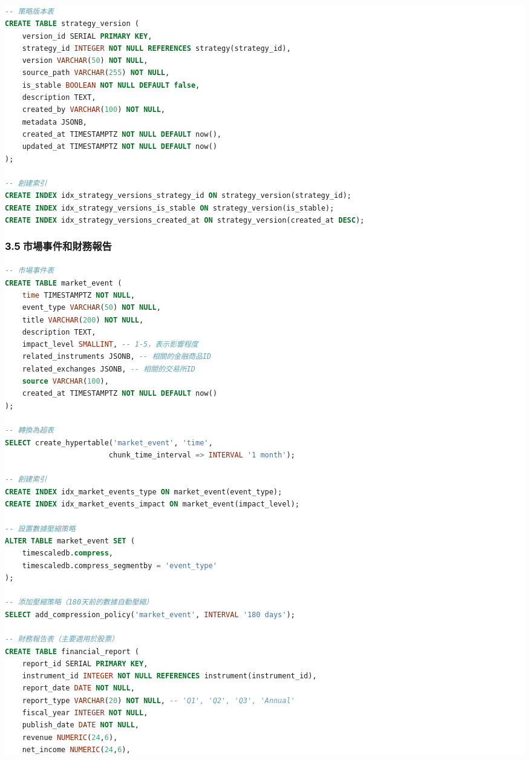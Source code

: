 ```sql
-- 策略版本表
CREATE TABLE strategy_version (
    version_id SERIAL PRIMARY KEY,
    strategy_id INTEGER NOT NULL REFERENCES strategy(strategy_id),
    version VARCHAR(50) NOT NULL,
    source_path VARCHAR(255) NOT NULL,
    is_stable BOOLEAN NOT NULL DEFAULT false,
    description TEXT,
    created_by VARCHAR(100) NOT NULL,
    metadata JSONB,
    created_at TIMESTAMPTZ NOT NULL DEFAULT now(),
    updated_at TIMESTAMPTZ NOT NULL DEFAULT now()
);

-- 創建索引
CREATE INDEX idx_strategy_versions_strategy_id ON strategy_version(strategy_id);
CREATE INDEX idx_strategy_versions_is_stable ON strategy_version(is_stable);
CREATE INDEX idx_strategy_versions_created_at ON strategy_version(created_at DESC);
```

### 3.5 市場事件和財務報告

```sql
-- 市場事件表
CREATE TABLE market_event (
    time TIMESTAMPTZ NOT NULL,
    event_type VARCHAR(50) NOT NULL,
    title VARCHAR(200) NOT NULL,
    description TEXT,
    impact_level SMALLINT, -- 1-5，表示影響程度
    related_instruments JSONB, -- 相關的金融商品ID
    related_exchanges JSONB, -- 相關的交易所ID
    source VARCHAR(100),
    created_at TIMESTAMPTZ NOT NULL DEFAULT now()
);

-- 轉換為超表
SELECT create_hypertable('market_event', 'time',
                        chunk_time_interval => INTERVAL '1 month');

-- 創建索引
CREATE INDEX idx_market_events_type ON market_event(event_type);
CREATE INDEX idx_market_events_impact ON market_event(impact_level);

-- 設置數據壓縮策略
ALTER TABLE market_event SET (
    timescaledb.compress,
    timescaledb.compress_segmentby = 'event_type'
);

-- 添加壓縮策略（180天前的數據自動壓縮）
SELECT add_compression_policy('market_event', INTERVAL '180 days');

-- 財務報告表（主要適用於股票）
CREATE TABLE financial_report (
    report_id SERIAL PRIMARY KEY,
    instrument_id INTEGER NOT NULL REFERENCES instrument(instrument_id),
    report_date DATE NOT NULL,
    report_type VARCHAR(20) NOT NULL, -- 'Q1', 'Q2', 'Q3', 'Annual'
    fiscal_year INTEGER NOT NULL,
    publish_date DATE NOT NULL,
    revenue NUMERIC(24,6),
    net_income NUMERIC(24,6),
```
